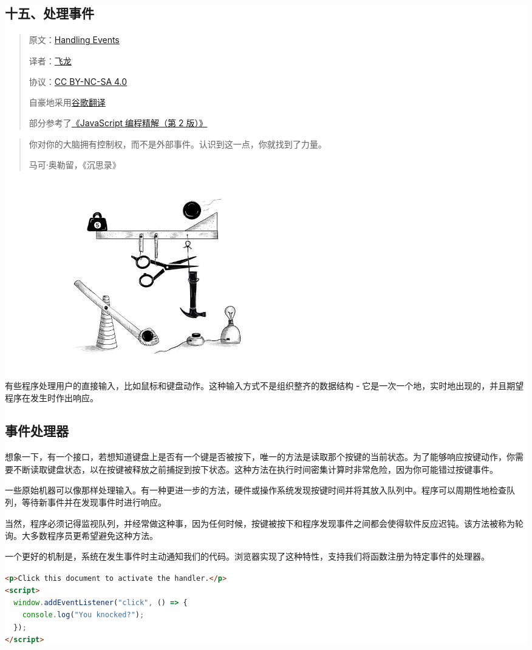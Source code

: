 ## 十五、处理事件

> 原文：[Handling Events](https://eloquentjavascript.net/15_event.html)
> 
> 译者：[飞龙](https://github.com/wizardforcel)
> 
> 协议：[CC BY-NC-SA 4.0](http://creativecommons.org/licenses/by-nc-sa/4.0/)
> 
> 自豪地采用[谷歌翻译](https://translate.google.cn/)
> 
> 部分参考了[《JavaScript 编程精解（第 2 版）》](https://book.douban.com/subject/26707144/)

> 你对你的大脑拥有控制权，而不是外部事件。认识到这一点，你就找到了力量。
> 
> 马可·奥勒留，《沉思录》

![](img/15-0.jpg)

有些程序处理用户的直接输入，比如鼠标和键盘动作。这种输入方式不是组织整齐的数据结构 - 它是一次一个地，实时地出现的，并且期望程序在发生时作出响应。

## 事件处理器

想象一下，有一个接口，若想知道键盘上是否有一个键是否被按下，唯一的方法是读取那个按键的当前状态。为了能够响应按键动作，你需要不断读取键盘状态，以在按键被释放之前捕捉到按下状态。这种方法在执行时间密集计算时非常危险，因为你可能错过按键事件。

一些原始机器可以像那样处理输入。有一种更进一步的方法，硬件或操作系统发现按键时间并将其放入队列中。程序可以周期性地检查队列，等待新事件并在发现事件时进行响应。

当然，程序必须记得监视队列，并经常做这种事，因为任何时候，按键被按下和程序发现事件之间都会使得软件反应迟钝。该方法被称为轮询。大多数程序员更希望避免这种方法。

一个更好的机制是，系统在发生事件时主动通知我们的代码。浏览器实现了这种特性，支持我们将函数注册为特定事件的处理器。

```html
<p>Click this document to activate the handler.</p>
<script>
  window.addEventListener("click", () => {
    console.log("You knocked?");
  });
</script>
```
